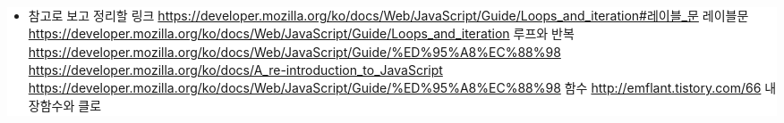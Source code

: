 
- 참고로 보고 정리할 링크
https://developer.mozilla.org/ko/docs/Web/JavaScript/Guide/Loops_and_iteration#레이블_문 
레이블문
https://developer.mozilla.org/ko/docs/Web/JavaScript/Guide/Loops_and_iteration
루프와 반복
https://developer.mozilla.org/ko/docs/Web/JavaScript/Guide/%ED%95%A8%EC%88%98
https://developer.mozilla.org/ko/docs/A_re-introduction_to_JavaScript
https://developer.mozilla.org/ko/docs/Web/JavaScript/Guide/%ED%95%A8%EC%88%98
함수
http://emflant.tistory.com/66
내장함수와 클로
